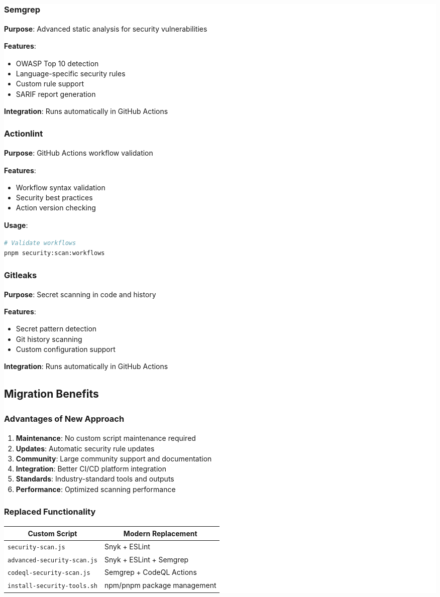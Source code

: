 ### Semgrep

**Purpose**: Advanced static analysis for security vulnerabilities

**Features**:

- OWASP Top 10 detection
- Language-specific security rules
- Custom rule support
- SARIF report generation

**Integration**: Runs automatically in GitHub Actions

### Actionlint

**Purpose**: GitHub Actions workflow validation

**Features**:

- Workflow syntax validation
- Security best practices
- Action version checking

**Usage**:

```bash
# Validate workflows
pnpm security:scan:workflows
```

### Gitleaks

**Purpose**: Secret scanning in code and history

**Features**:

- Secret pattern detection
- Git history scanning
- Custom configuration support

**Integration**: Runs automatically in GitHub Actions

## Migration Benefits

### Advantages of New Approach

1. **Maintenance**: No custom script maintenance required
2. **Updates**: Automatic security rule updates
3. **Community**: Large community support and documentation
4. **Integration**: Better CI/CD platform integration
5. **Standards**: Industry-standard tools and outputs
6. **Performance**: Optimized scanning performance

### Replaced Functionality

| Custom Script               | Modern Replacement          |
| --------------------------- | --------------------------- |
| `security-scan.js`          | Snyk + ESLint               |
| `advanced-security-scan.js` | Snyk + ESLint + Semgrep     |
| `codeql-security-scan.js`   | Semgrep + CodeQL Actions    |
| `install-security-tools.sh` | npm/pnpm package management |
